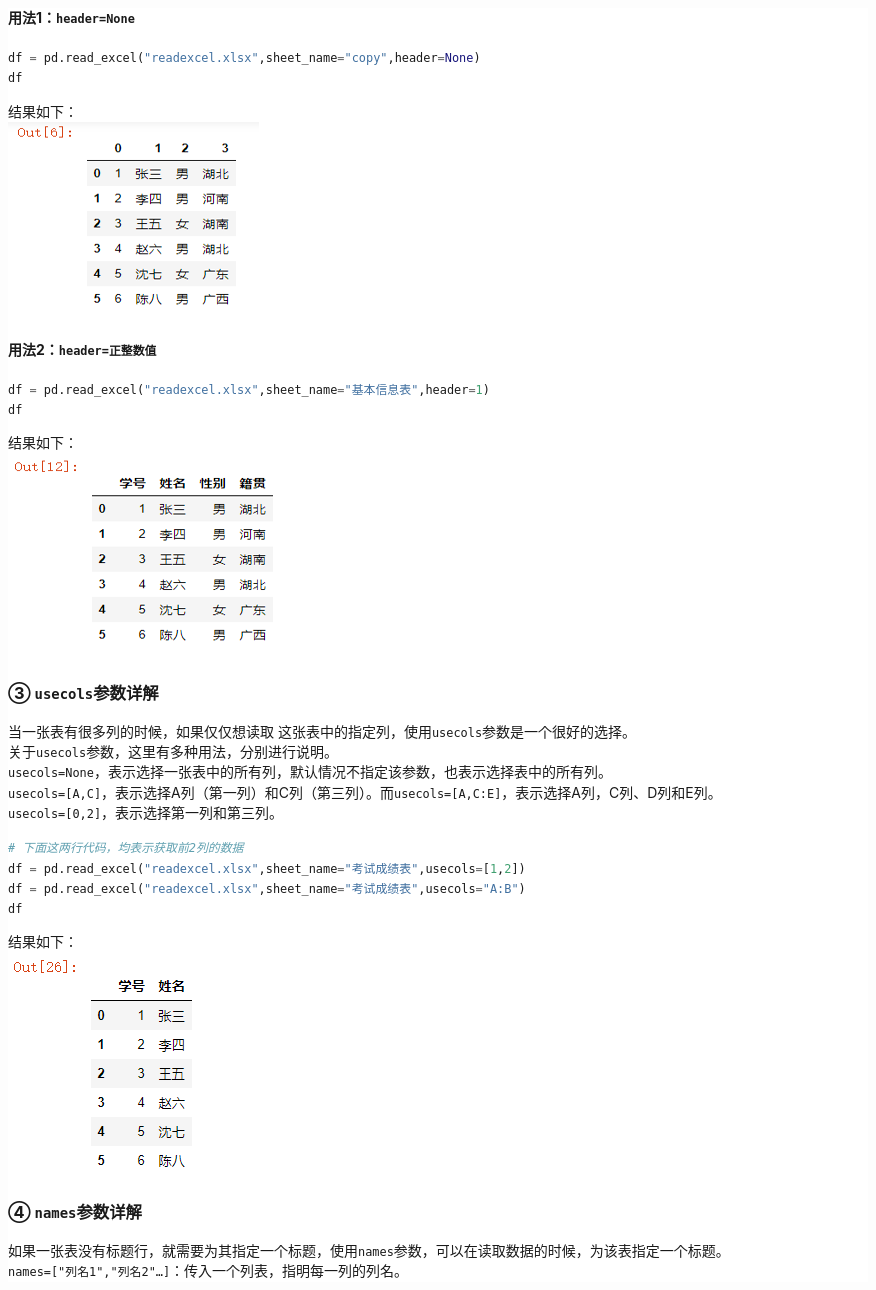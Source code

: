 #### 用法1：`header=None`
```python
df = pd.read_excel("readexcel.xlsx",sheet_name="copy",header=None)
df
```
结果如下：<br />![2021-06-04-23-31-42-216688.png](./img/1622821098509-cf905410-a73b-46fe-ae27-a99814a38c5a.png)
<a name="z1YSl"></a>
#### 用法2：`header=正整数值`
```python
df = pd.read_excel("readexcel.xlsx",sheet_name="基本信息表",header=1)
df
```
结果如下：<br />![2021-06-04-23-31-42-308387.png](./img/1622821110479-a87c76f6-3364-4c30-8c6d-b754a8fd6273.png)
<a name="OL5V6"></a>
### ③  `usecols`参数详解
当一张表有很多列的时候，如果仅仅想读取 这张表中的指定列，使用`usecols`参数是一个很好的选择。<br />关于`usecols`参数，这里有多种用法，分别进行说明。<br />`usecols=None`，表示选择一张表中的所有列，默认情况不指定该参数，也表示选择表中的所有列。<br />`usecols=[A,C]`，表示选择A列（第一列）和C列（第三列）。而`usecols=[A,C:E]`，表示选择A列，C列、D列和E列。<br />`usecols=[0,2]`，表示选择第一列和第三列。
```python
# 下面这两行代码，均表示获取前2列的数据
df = pd.read_excel("readexcel.xlsx",sheet_name="考试成绩表",usecols=[1,2])
df = pd.read_excel("readexcel.xlsx",sheet_name="考试成绩表",usecols="A:B")
df
```
结果如下：<br />![2021-06-04-23-31-42-583703.png](./img/1622821148839-37c4fd32-21ed-49f0-9179-3e7f178fec1e.png)
<a name="gqKQ6"></a>
### ④ `names`参数详解
如果一张表没有标题行，就需要为其指定一个标题，使用`names`参数，可以在读取数据的时候，为该表指定一个标题。<br />`names=["列名1","列名2"…]`：传入一个列表，指明每一列的列名。
```python
```
